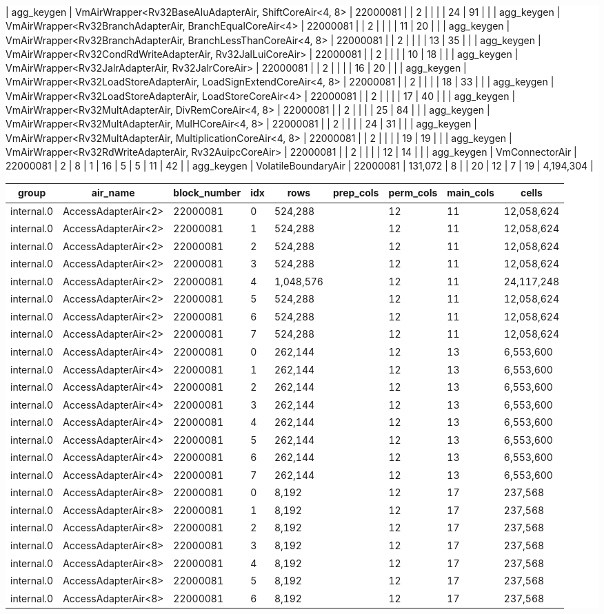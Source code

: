 | agg_keygen | VmAirWrapper<Rv32BaseAluAdapterAir, ShiftCoreAir<4, 8> | 22000081 |  | 2 |  |  |  | 24 | 91 |  | 
| agg_keygen | VmAirWrapper<Rv32BranchAdapterAir, BranchEqualCoreAir<4> | 22000081 |  | 2 |  |  |  | 11 | 20 |  | 
| agg_keygen | VmAirWrapper<Rv32BranchAdapterAir, BranchLessThanCoreAir<4, 8> | 22000081 |  | 2 |  |  |  | 13 | 35 |  | 
| agg_keygen | VmAirWrapper<Rv32CondRdWriteAdapterAir, Rv32JalLuiCoreAir> | 22000081 |  | 2 |  |  |  | 10 | 18 |  | 
| agg_keygen | VmAirWrapper<Rv32JalrAdapterAir, Rv32JalrCoreAir> | 22000081 |  | 2 |  |  |  | 16 | 20 |  | 
| agg_keygen | VmAirWrapper<Rv32LoadStoreAdapterAir, LoadSignExtendCoreAir<4, 8> | 22000081 |  | 2 |  |  |  | 18 | 33 |  | 
| agg_keygen | VmAirWrapper<Rv32LoadStoreAdapterAir, LoadStoreCoreAir<4> | 22000081 |  | 2 |  |  |  | 17 | 40 |  | 
| agg_keygen | VmAirWrapper<Rv32MultAdapterAir, DivRemCoreAir<4, 8> | 22000081 |  | 2 |  |  |  | 25 | 84 |  | 
| agg_keygen | VmAirWrapper<Rv32MultAdapterAir, MulHCoreAir<4, 8> | 22000081 |  | 2 |  |  |  | 24 | 31 |  | 
| agg_keygen | VmAirWrapper<Rv32MultAdapterAir, MultiplicationCoreAir<4, 8> | 22000081 |  | 2 |  |  |  | 19 | 19 |  | 
| agg_keygen | VmAirWrapper<Rv32RdWriteAdapterAir, Rv32AuipcCoreAir> | 22000081 |  | 2 |  |  |  | 12 | 14 |  | 
| agg_keygen | VmConnectorAir | 22000081 | 2 | 8 | 1 | 16 | 5 | 5 | 11 | 42 | 
| agg_keygen | VolatileBoundaryAir | 22000081 | 131,072 | 8 |  | 20 | 12 | 7 | 19 | 4,194,304 | 

| group | air_name | block_number | idx | rows | prep_cols | perm_cols | main_cols | cells |
| --- | --- | --- | --- | --- | --- | --- | --- | --- |
| internal.0 | AccessAdapterAir<2> | 22000081 | 0 | 524,288 |  | 12 | 11 | 12,058,624 | 
| internal.0 | AccessAdapterAir<2> | 22000081 | 1 | 524,288 |  | 12 | 11 | 12,058,624 | 
| internal.0 | AccessAdapterAir<2> | 22000081 | 2 | 524,288 |  | 12 | 11 | 12,058,624 | 
| internal.0 | AccessAdapterAir<2> | 22000081 | 3 | 524,288 |  | 12 | 11 | 12,058,624 | 
| internal.0 | AccessAdapterAir<2> | 22000081 | 4 | 1,048,576 |  | 12 | 11 | 24,117,248 | 
| internal.0 | AccessAdapterAir<2> | 22000081 | 5 | 524,288 |  | 12 | 11 | 12,058,624 | 
| internal.0 | AccessAdapterAir<2> | 22000081 | 6 | 524,288 |  | 12 | 11 | 12,058,624 | 
| internal.0 | AccessAdapterAir<2> | 22000081 | 7 | 524,288 |  | 12 | 11 | 12,058,624 | 
| internal.0 | AccessAdapterAir<4> | 22000081 | 0 | 262,144 |  | 12 | 13 | 6,553,600 | 
| internal.0 | AccessAdapterAir<4> | 22000081 | 1 | 262,144 |  | 12 | 13 | 6,553,600 | 
| internal.0 | AccessAdapterAir<4> | 22000081 | 2 | 262,144 |  | 12 | 13 | 6,553,600 | 
| internal.0 | AccessAdapterAir<4> | 22000081 | 3 | 262,144 |  | 12 | 13 | 6,553,600 | 
| internal.0 | AccessAdapterAir<4> | 22000081 | 4 | 262,144 |  | 12 | 13 | 6,553,600 | 
| internal.0 | AccessAdapterAir<4> | 22000081 | 5 | 262,144 |  | 12 | 13 | 6,553,600 | 
| internal.0 | AccessAdapterAir<4> | 22000081 | 6 | 262,144 |  | 12 | 13 | 6,553,600 | 
| internal.0 | AccessAdapterAir<4> | 22000081 | 7 | 262,144 |  | 12 | 13 | 6,553,600 | 
| internal.0 | AccessAdapterAir<8> | 22000081 | 0 | 8,192 |  | 12 | 17 | 237,568 | 
| internal.0 | AccessAdapterAir<8> | 22000081 | 1 | 8,192 |  | 12 | 17 | 237,568 | 
| internal.0 | AccessAdapterAir<8> | 22000081 | 2 | 8,192 |  | 12 | 17 | 237,568 | 
| internal.0 | AccessAdapterAir<8> | 22000081 | 3 | 8,192 |  | 12 | 17 | 237,568 | 
| internal.0 | AccessAdapterAir<8> | 22000081 | 4 | 8,192 |  | 12 | 17 | 237,568 | 
| internal.0 | AccessAdapterAir<8> | 22000081 | 5 | 8,192 |  | 12 | 17 | 237,568 | 
| internal.0 | AccessAdapterAir<8> | 22000081 | 6 | 8,192 |  | 12 | 17 | 237,568 | 